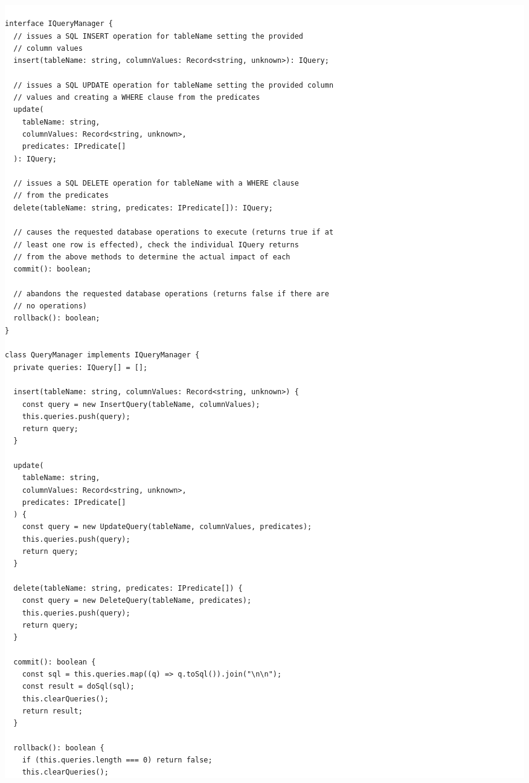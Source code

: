```{.ts}

interface IQueryManager {
  // issues a SQL INSERT operation for tableName setting the provided
  // column values
  insert(tableName: string, columnValues: Record<string, unknown>): IQuery;

  // issues a SQL UPDATE operation for tableName setting the provided column
  // values and creating a WHERE clause from the predicates
  update(
    tableName: string,
    columnValues: Record<string, unknown>,
    predicates: IPredicate[]
  ): IQuery;

  // issues a SQL DELETE operation for tableName with a WHERE clause
  // from the predicates
  delete(tableName: string, predicates: IPredicate[]): IQuery;

  // causes the requested database operations to execute (returns true if at
  // least one row is effected), check the individual IQuery returns
  // from the above methods to determine the actual impact of each
  commit(): boolean;

  // abandons the requested database operations (returns false if there are
  // no operations)
  rollback(): boolean;
}

class QueryManager implements IQueryManager {
  private queries: IQuery[] = [];

  insert(tableName: string, columnValues: Record<string, unknown>) {
    const query = new InsertQuery(tableName, columnValues);
    this.queries.push(query);
    return query;
  }

  update(
    tableName: string,
    columnValues: Record<string, unknown>,
    predicates: IPredicate[]
  ) {
    const query = new UpdateQuery(tableName, columnValues, predicates);
    this.queries.push(query);
    return query;
  }

  delete(tableName: string, predicates: IPredicate[]) {
    const query = new DeleteQuery(tableName, predicates);
    this.queries.push(query);
    return query;
  }

  commit(): boolean {
    const sql = this.queries.map((q) => q.toSql()).join("\n\n");
    const result = doSql(sql);
    this.clearQueries();
    return result;
  }

  rollback(): boolean {
    if (this.queries.length === 0) return false;
    this.clearQueries();
```